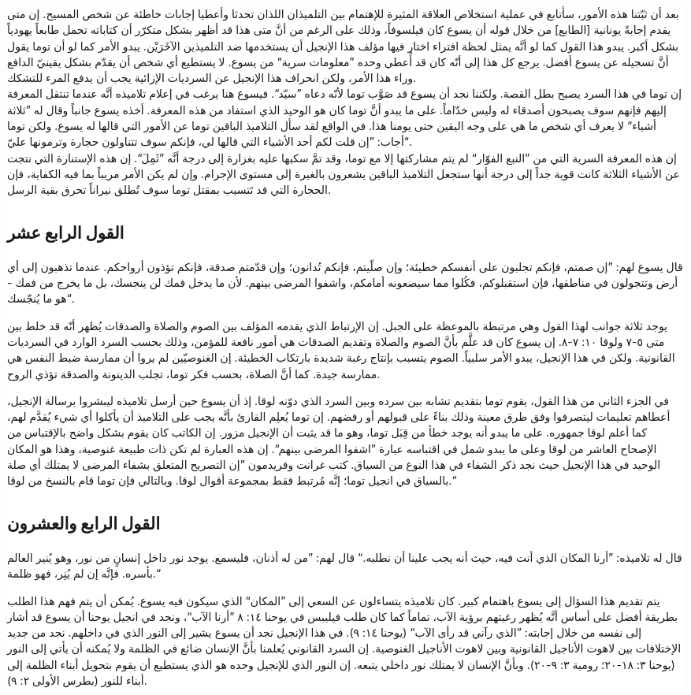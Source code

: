 بعد أن ثبّتنا هذه الأمور، سأتابع في عملية استخلاص العلاقة المثيرة للإهتمام بين التلميذان اللذان تحدثا وأعطيا إجابات خاطئة عن شخص المسيح. إن متى يقدم إجابةً يونانية \[الطابع\] من خلال قوله أن يسوع كان فيلسوفاً، وذلك على الرغم من أنَّ متى هذا قد أظهر بشكل متكرّر أن كتاباته تحمل طابعاً يهودياً بشكل أكبر. يبدو هذا القول كما لو أنَّه يمثل لحظة افتراء اختار فيها مؤلف هذا الإنجيل أن يستخدمها ضد التلميذين الآخَرَيْن. يبدو الأمر كما لو أن توما يقول أنَّ تسجيله عن يسوع أفضل. يرجع كل هذا إلى أنّه كان قد أُعطي وحده ”معلومات سرية“ من يسوع. لا يستطيع أي شخص أن يقدّم بشكل يقينيّ الدافع وراء هذا الأمر، ولكن انحراف هذا الإنجيل عن السرديات الإزائية يجب أن يدفع المرء للتشكك.  
إن توما في هذا السرد يصبح بطل القصة. ولكننا نجد أن يسوع قد صَوَّب توما لأنّه دعاه ”سيّد“. فيسوع هنا يرغب في إعلام تلاميذه أنَّه عندما تنتقل المعرفة إليهم فإنهم سوف يصبحون أصدقاء له وليس خدّاماً. على ما يبدو أنَّ توما كان هو الوحيد الذي استفاد من هذه المعرفة. أخذه يسوع جانباً وقال له ”ثلاثة أشياء“ لا يعرف أي شخص ما هي على وجه اليقين حتى يومنا هذا. في الواقع لقد سأل التلاميذ الباقين توما عن الأمور التي قالها له يسوع. ولكن توما أجاب: ”إن قلت لكم أحد الأشياء التي قالها لي، فإنكم سوف تتناولون حجارة وترمونها عليّ“.  
إن هذه المعرفة السرية التي من ”النبع الفوّار“ لم يتم مشاركتها إلا مع توما، وقد تمَّ سكبها عليه بغزارة إلى درجة أنَّه ”ثَمِلَ“. إن هذه الإستنارة التي نتجت عن الأشياء الثلاثة كانت قوية جداً إلى درجة أنها ستجعل التلاميذ الباقين يشعرون بالغيرة إلى مستوى الإجرام. وإن لم يكن الأمر مريباً بما فيه الكفاية، فإن الحجارة التي قد تَتسبب بمقتل توما سوف تُطلق نيراناً تحرق بقية الرسل.

## **القول الرابع عشر**

قال يسوع لهم: ”إن صمتم، فإنكم تجلبون على أنفسكم خطيئة؛ وإن صلّيتم، فإنكم تُدانون؛ وإن قدّمتم صدقة، فإنكم تؤذون أرواحكم. عندما تذهبون إلى أي أرض وتتجولون في مناطقها، فإن استقبلوكم، فكُلوا مما سيضعونه أمامكم، واشفوا المرضى بينهم. لأن ما يدخل فمك لن ينجسك، بل ما يخرج من فمك - هو ما يُنجّسك“.

يوجد ثلاثة جوانب لهذا القول وهي مرتبطة بالموعظة على الجبل. إن الإرتباط الذي يقدمه المؤلف بين الصوم والصلاة والصدقات يُظهر أنّه قد خلط بين متى ٥-٧ ولوقا ١٠: ٧-٨. إن يسوع كان قد علَّم بأنَّ الصوم والصلاة وتقديم الصدقات هي أمور نافعة للمؤمن، وذلك بحسب السرد الوارد في السرديات القانونية. ولكن في هذا الإنجيل، يبدو الأمر سلبياً. الصوم يتسبب بإنتاج رغبة شديدة بارتكاب الخطيئة. إن الغنوصيّين لم يروا أن ممارسة ضبط النفس هي ممارسة جيدة. كما أنَّ الصلاة، بحسب فكر توما، تجلب الدينونة والصدقة تؤذي الروح.

في الجزء الثاني من هذا القول، يقوم توما بتقديم تشابه بين سرده وبين السرد الذي دوّنه لوقا. إذ أن يسوع حين أرسل تلاميذه ليبشروا برسالة الإنجيل، أعطاهم تعليمات ليتصرفوا وفق طرق معينة وذلك بناءً على قبولهم أو رفضهم. إن توما يُعلِم القارئ بأنَّه يجب على التلاميذ أن يأكلوا أي شيء يُقدَّم لهم، كما أعلم لوقا جمهوره. على ما يبدو أنه يوجد خطأ من قِبَل توما، وهو ما قد يثبت أن الإنجيل مزور. إن الكاتب كان يقوم بشكل واضح بالإقتباس من الإصحاح العاشر من لوقا وعلى ما يبدو شمل في اقتباسه عبارة ”اشفوا المرضى بينهم“. إن هذه العبارة لم تكن ذات طبيعة غنوصية، وهذا هو المكان الوحيد في هذا الإنجيل حيث نجد ذكر الشفاء في هذا النوع من السياق. كتب غرانت وفريدمون ”إن التصريح المتعلق بشفاء المرضى لا يمتلك أي صلة بالسياق في انجيل توما؛ إنَّه مُرتبط فقط بمجموعة أقوال لوقا. وبالتالي فإن توما قام بالنسخ من لوقا.“

## **القول الرابع والعشرون**

قال له تلاميذه: ”أرنا المكان الذي أنت فيه، حيث أنه يجب علينا أن نطلبه.“ قال لهم: ”من له أذنان، فليسمع. يوجد نور داخل إنسانٍ من نور، وهو يُنير العالم بأسره. فإنَّه إن لم يُنِر، فهو ظلمة.“

يتم تقديم هذا السؤال إلى يسوع باهتمام كبير. كان تلاميذه يتساءلون عن السعي إلى ”المكان“ الذي سيكون فيه يسوع. يُمكن أن يتم فهم هذا الطلب بطريقة أفضل على أساس أنَّه يُظهر رغبتهم برؤية الآب، تماماً كما كان طلب فيليبس في يوحنا ١٤: ٨ ”أرنا الآب“، ونجد في انجيل يوحنا أن يسوع قد أشار إلى نفسه من خلال إجابته: ”الذي رآني قد رأى الآب“ (يوحنا ١٤: ٩). في هذا الإنجيل نجد أن يسوع يشير إلى النور الذي في داخلهم. نجد من جديد الإختلافات بين لاهوت الأناجيل القانونية وبين لاهوت الأناجيل الغنوصية. إن السرد القانوني يُعلمنا بأنَّ الإنسان ضائع في الظلمة ولا يُمكنه أن يأتي إلى النور (يوحنا ٣: ١٨-٢٠؛ رومية ٣: ٩-٢٠). وبأنَّ الإنسان لا يمتلك نور داخلي يتبعه. إن النور الذي للإنجيل وحده هو الذي يستطيع أن يقوم بتحويل أبناء الظلمة إلى أبناء للنور (بطرس الأولى ٢: ٩).
